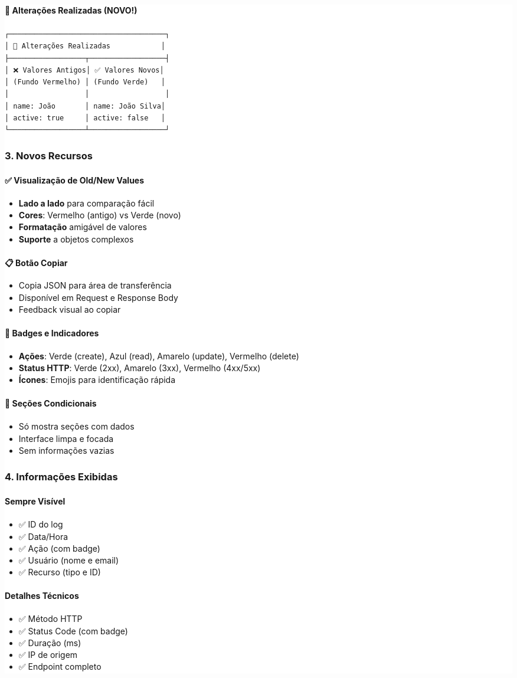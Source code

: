 #### 🔄 Alterações Realizadas (NOVO!)
```
┌─────────────────────────────────────┐
│ 🔄 Alterações Realizadas            │
├──────────────────┬──────────────────┤
│ ❌ Valores Antigos│ ✅ Valores Novos│
│ (Fundo Vermelho) │ (Fundo Verde)   │
│                  │                  │
│ name: João       │ name: João Silva│
│ active: true     │ active: false   │
└──────────────────┴──────────────────┘
```

### 3. Novos Recursos

#### ✅ Visualização de Old/New Values
- **Lado a lado** para comparação fácil
- **Cores**: Vermelho (antigo) vs Verde (novo)
- **Formatação** amigável de valores
- **Suporte** a objetos complexos

#### 📋 Botão Copiar
- Copia JSON para área de transferência
- Disponível em Request e Response Body
- Feedback visual ao copiar

#### 🎨 Badges e Indicadores
- **Ações**: Verde (create), Azul (read), Amarelo (update), Vermelho (delete)
- **Status HTTP**: Verde (2xx), Amarelo (3xx), Vermelho (4xx/5xx)
- **Ícones**: Emojis para identificação rápida

#### 📝 Seções Condicionais
- Só mostra seções com dados
- Interface limpa e focada
- Sem informações vazias

### 4. Informações Exibidas

#### Sempre Visível
- ✅ ID do log
- ✅ Data/Hora
- ✅ Ação (com badge)
- ✅ Usuário (nome e email)
- ✅ Recurso (tipo e ID)

#### Detalhes Técnicos
- ✅ Método HTTP
- ✅ Status Code (com badge)
- ✅ Duração (ms)
- ✅ IP de origem
- ✅ Endpoint completo
